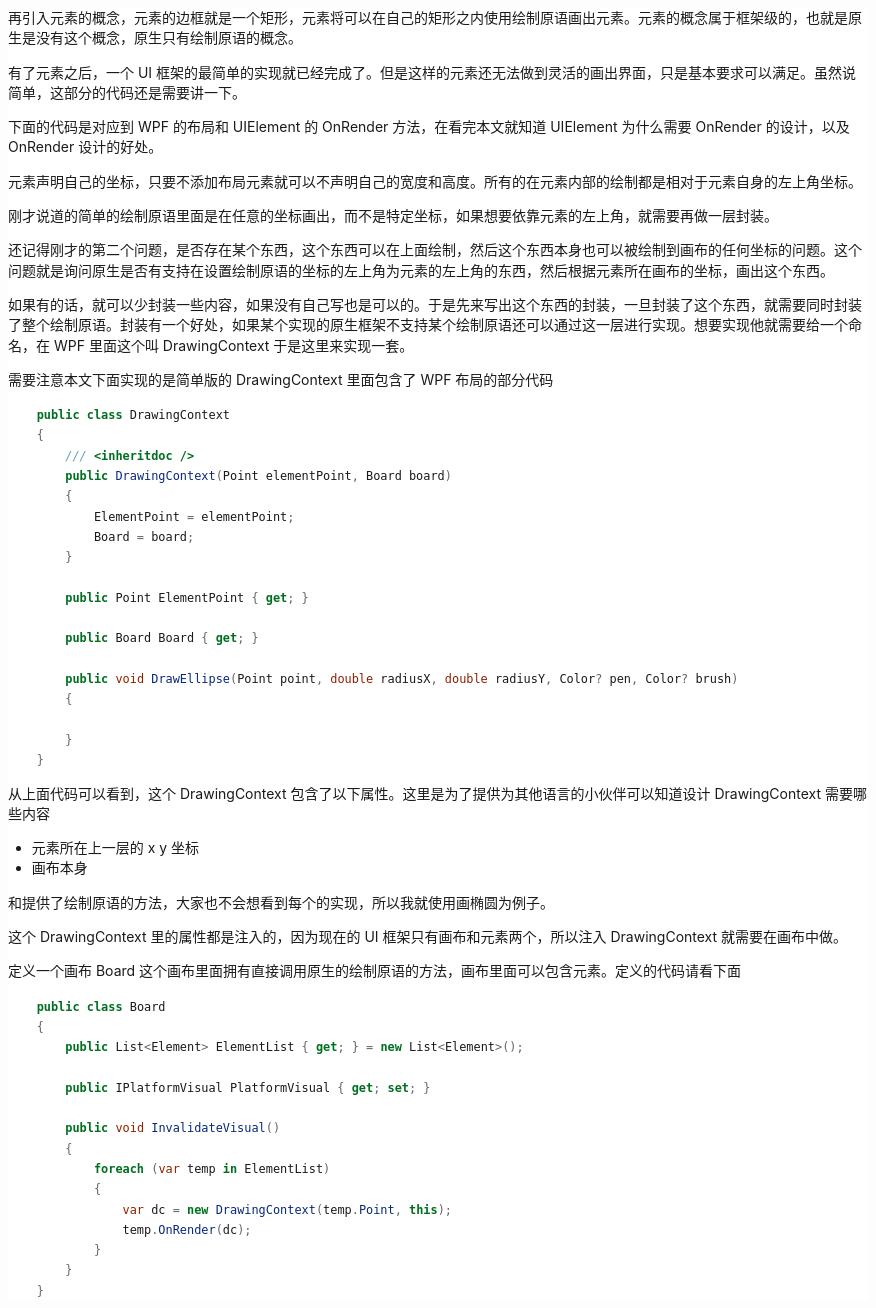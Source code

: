 再引入元素的概念，元素的边框就是一个矩形，元素将可以在自己的矩形之内使用绘制原语画出元素。元素的概念属于框架级的，也就是原生是没有这个概念，原生只有绘制原语的概念。

有了元素之后，一个 UI 框架的最简单的实现就已经完成了。但是这样的元素还无法做到灵活的画出界面，只是基本要求可以满足。虽然说简单，这部分的代码还是需要讲一下。

下面的代码是对应到 WPF 的布局和 UIElement 的 OnRender 方法，在看完本文就知道 UIElement 为什么需要 OnRender 的设计，以及 OnRender 设计的好处。

元素声明自己的坐标，只要不添加布局元素就可以不声明自己的宽度和高度。所有的在元素内部的绘制都是相对于元素自身的左上角坐标。

刚才说道的简单的绘制原语里面是在任意的坐标画出，而不是特定坐标，如果想要依靠元素的左上角，就需要再做一层封装。

还记得刚才的第二个问题，是否存在某个东西，这个东西可以在上面绘制，然后这个东西本身也可以被绘制到画布的任何坐标的问题。这个问题就是询问原生是否有支持在设置绘制原语的坐标的左上角为元素的左上角的东西，然后根据元素所在画布的坐标，画出这个东西。

如果有的话，就可以少封装一些内容，如果没有自己写也是可以的。于是先来写出这个东西的封装，一旦封装了这个东西，就需要同时封装了整个绘制原语。封装有一个好处，如果某个实现的原生框架不支持某个绘制原语还可以通过这一层进行实现。想要实现他就需要给一个命名，在 WPF 里面这个叫 DrawingContext 于是这里来实现一套。

需要注意本文下面实现的是简单版的 DrawingContext 里面包含了 WPF 布局的部分代码

```csharp
    public class DrawingContext
    {
        /// <inheritdoc />
        public DrawingContext(Point elementPoint, Board board)
        {
            ElementPoint = elementPoint;
            Board = board;
        }

        public Point ElementPoint { get; }

        public Board Board { get; }

        public void DrawEllipse(Point point, double radiusX, double radiusY, Color? pen, Color? brush)
        {
            
        }
    }
```

从上面代码可以看到，这个 DrawingContext 包含了以下属性。这里是为了提供为其他语言的小伙伴可以知道设计 DrawingContext 需要哪些内容 

 - 元素所在上一层的 x y 坐标
 - 画布本身

和提供了绘制原语的方法，大家也不会想看到每个的实现，所以我就使用画椭圆为例子。

这个 DrawingContext 里的属性都是注入的，因为现在的 UI 框架只有画布和元素两个，所以注入 DrawingContext 就需要在画布中做。

定义一个画布 Board 这个画布里面拥有直接调用原生的绘制原语的方法，画布里面可以包含元素。定义的代码请看下面

```csharp
    public class Board
    {
        public List<Element> ElementList { get; } = new List<Element>();

        public IPlatformVisual PlatformVisual { get; set; }

        public void InvalidateVisual()
        {
            foreach (var temp in ElementList)
            {
                var dc = new DrawingContext(temp.Point, this);
                temp.OnRender(dc);
            }
        }
    }
```
